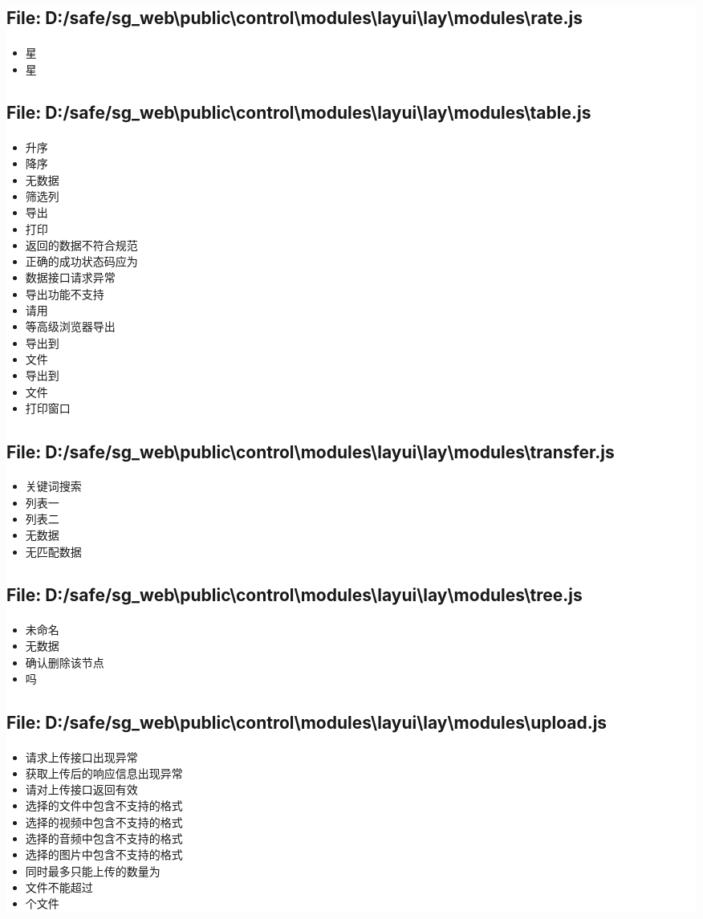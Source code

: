 ## File: D:/safe/sg_web\public\control\modules\layui\lay\modules\rate.js
- 星
- 星

## File: D:/safe/sg_web\public\control\modules\layui\lay\modules\table.js
- 升序
- 降序
- 无数据
- 筛选列
- 导出
- 打印
- 返回的数据不符合规范
- 正确的成功状态码应为
- 数据接口请求异常
- 导出功能不支持
- 请用
- 等高级浏览器导出
- 导出到
- 文件
- 导出到
- 文件
- 打印窗口

## File: D:/safe/sg_web\public\control\modules\layui\lay\modules\transfer.js
- 关键词搜索
- 列表一
- 列表二
- 无数据
- 无匹配数据

## File: D:/safe/sg_web\public\control\modules\layui\lay\modules\tree.js
- 未命名
- 无数据
- 确认删除该节点
- 吗

## File: D:/safe/sg_web\public\control\modules\layui\lay\modules\upload.js
- 请求上传接口出现异常
- 获取上传后的响应信息出现异常
- 请对上传接口返回有效
- 选择的文件中包含不支持的格式
- 选择的视频中包含不支持的格式
- 选择的音频中包含不支持的格式
- 选择的图片中包含不支持的格式
- 同时最多只能上传的数量为
- 文件不能超过
- 个文件
